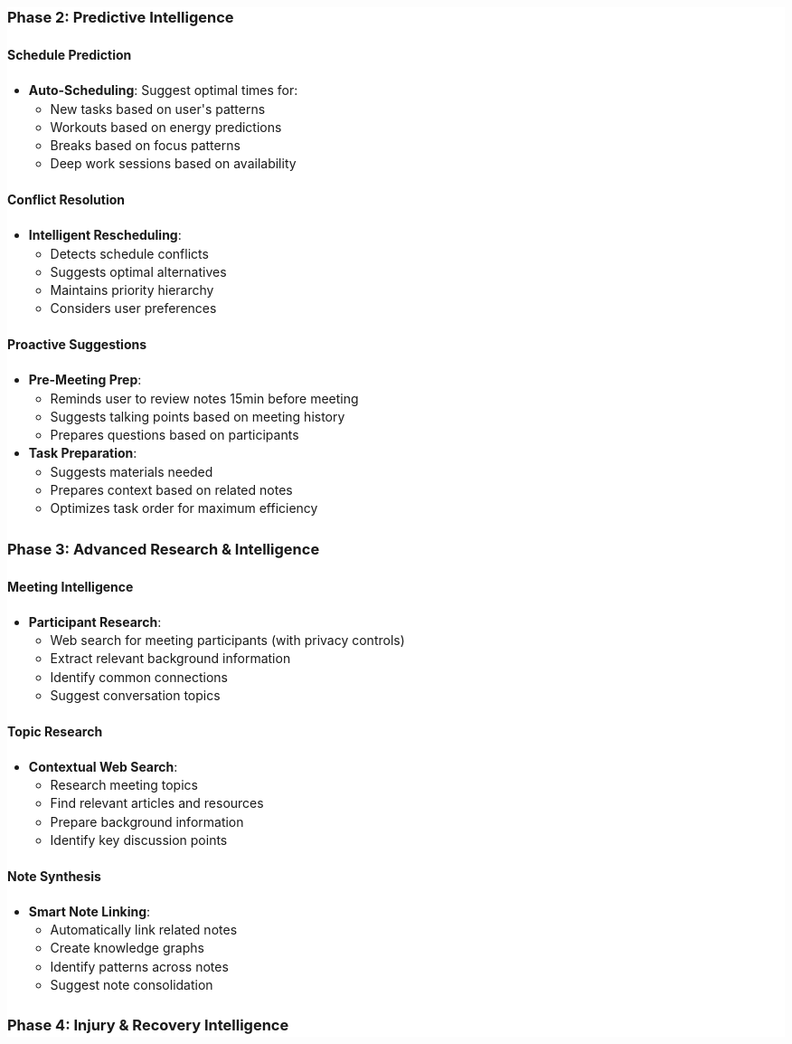 ### Phase 2: Predictive Intelligence

#### Schedule Prediction
- **Auto-Scheduling**: Suggest optimal times for:
  - New tasks based on user's patterns
  - Workouts based on energy predictions
  - Breaks based on focus patterns
  - Deep work sessions based on availability

#### Conflict Resolution
- **Intelligent Rescheduling**: 
  - Detects schedule conflicts
  - Suggests optimal alternatives
  - Maintains priority hierarchy
  - Considers user preferences

#### Proactive Suggestions
- **Pre-Meeting Prep**: 
  - Reminds user to review notes 15min before meeting
  - Suggests talking points based on meeting history
  - Prepares questions based on participants
- **Task Preparation**:
  - Suggests materials needed
  - Prepares context based on related notes
  - Optimizes task order for maximum efficiency

### Phase 3: Advanced Research & Intelligence

#### Meeting Intelligence
- **Participant Research**: 
  - Web search for meeting participants (with privacy controls)
  - Extract relevant background information
  - Identify common connections
  - Suggest conversation topics

#### Topic Research
- **Contextual Web Search**:
  - Research meeting topics
  - Find relevant articles and resources
  - Prepare background information
  - Identify key discussion points

#### Note Synthesis
- **Smart Note Linking**:
  - Automatically link related notes
  - Create knowledge graphs
  - Identify patterns across notes
  - Suggest note consolidation

### Phase 4: Injury & Recovery Intelligence
